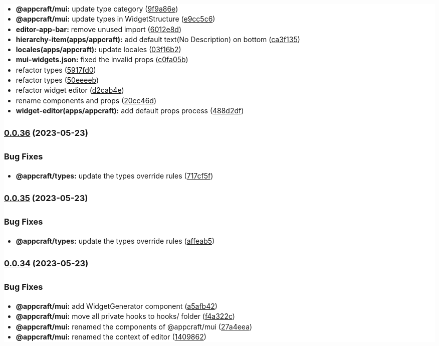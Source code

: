 * **@appcraft/mui:** update type category ([9f9a86e](https://github.com/taco3064/appcraft-mono/commit/9f9a86ea8e584c24ecff9e59a399ebc22ffdaf30))
* **@appcraft/mui:** update types in WidgetStructure ([e9cc5c6](https://github.com/taco3064/appcraft-mono/commit/e9cc5c6028b3eabb4b619830a95d81d80ecc43d6))
* **editor-app-bar:** remove unused import ([6012e8d](https://github.com/taco3064/appcraft-mono/commit/6012e8d3f9ca0141edd8bda861231b0235902630))
* **hierarchy-item(apps/appcraft):** add default text(No Description) on bottom ([ca3f135](https://github.com/taco3064/appcraft-mono/commit/ca3f135c2d17174d4eaa8a23cc58c9398df00a01))
* **locales(apps/appcraft):** update locales ([03f16b2](https://github.com/taco3064/appcraft-mono/commit/03f16b2e7517badb2a2f0bea63412cfcce093f78))
* **mui-widgets.json:** fixed the invalid props ([c0fa05b](https://github.com/taco3064/appcraft-mono/commit/c0fa05be57b95b4a8a64df824af708fd81643562))
* refactor types ([5917fd0](https://github.com/taco3064/appcraft-mono/commit/5917fd0e0e8829a12fe36a07a00eead6180bc6fc))
* refactor types ([50eeeeb](https://github.com/taco3064/appcraft-mono/commit/50eeeebe6a808056e9989cba55ad11cb19d0eca5))
* refactor widget editor ([d2cab4e](https://github.com/taco3064/appcraft-mono/commit/d2cab4e3dd3f687e285fb11d443fe72b1ca06cb8))
* rename components and props ([20cc46d](https://github.com/taco3064/appcraft-mono/commit/20cc46deb3eaaafe7483693fb2397af253efbe0a))
* **widget-editor(apps/appcraft):** add default props process ([488d2df](https://github.com/taco3064/appcraft-mono/commit/488d2dfc679d101450d66794bdd284c1e68bd9d2))

### [0.0.36](https://github.com/taco3064/appcraft-mono/compare/v0.0.35...v0.0.36) (2023-05-23)


### Bug Fixes

* **@appcraft/types:** update the types override rules ([717cf5f](https://github.com/taco3064/appcraft-mono/commit/717cf5f9e5c99fc559f9cb0df88cd3fea197afb8))

### [0.0.35](https://github.com/taco3064/appcraft-mono/compare/v0.0.34...v0.0.35) (2023-05-23)


### Bug Fixes

* **@appcraft/types:** update the types override rules ([affeab5](https://github.com/taco3064/appcraft-mono/commit/affeab5d437c0b7e956308142c4dd83af6b7efc1))

### [0.0.34](https://github.com/taco3064/appcraft-mono/compare/v0.0.33...v0.0.34) (2023-05-23)


### Bug Fixes

* **@appcraft/mui:** add WidgetGenerator component ([a5afb42](https://github.com/taco3064/appcraft-mono/commit/a5afb4282e2e4c3563bcdedb3b0503d4acfbd0e9))
* **@appcraft/mui:** move all private hooks to hooks/ folder ([f4a322c](https://github.com/taco3064/appcraft-mono/commit/f4a322c2d9c92e073f517c0d4893335bfa0e83ba))
* **@appcraft/mui:** renamed the components of @appcraft/mui ([27a4eea](https://github.com/taco3064/appcraft-mono/commit/27a4eea19364be39356b2bf5c415b1fea3034b21))
* **@appcraft/mui:** renamed the context of editor ([1409862](https://github.com/taco3064/appcraft-mono/commit/1409862f79370a1afde2f3cf78dd42afdc21e808))
